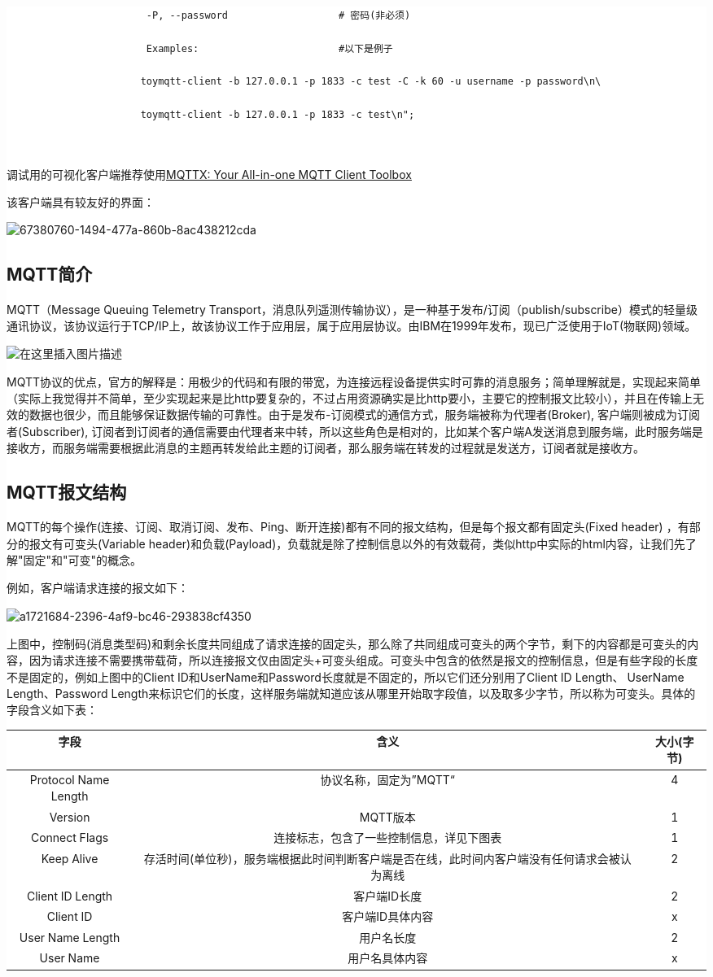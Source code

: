 ```shell
                        -P, --password                   # 密码(非必须)

                        Examples:                        #以下是例子

                       toymqtt-client -b 127.0.0.1 -p 1833 -c test -C -k 60 -u username -p password\n\

                       toymqtt-client -b 127.0.0.1 -p 1833 -c test\n";



```

调试用的可视化客户端推荐使用[MQTTX: Your All-in-one MQTT Client Toolbox](https://mqttx.app/)

该客户端具有较友好的界面：

![67380760-1494-477a-860b-8ac438212cda](file:///C:/Users/Lizhe/Pictures/Typedown/67380760-1494-477a-860b-8ac438212cda.png)

## MQTT简介

MQTT（Message Queuing Telemetry Transport，消息队列遥测传输协议），是一种基于发布/订阅（publish/subscribe）模式的轻量级通讯协议，该协议运行于TCP/IP上，故该协议工作于应用层，属于应用层协议。由IBM在1999年发布，现已广泛使用于IoT(物联网)领域。

![在这里插入图片描述](https://img-blog.csdnimg.cn/eb1be921108846e1b132dc04cecf4420.png)



MQTT协议的优点，官方的解释是：用极少的代码和有限的带宽，为连接远程设备提供实时可靠的消息服务；简单理解就是，实现起来简单（实际上我觉得并不简单，至少实现起来是比http要复杂的，不过占用资源确实是比http要小，主要它的控制报文比较小），并且在传输上无效的数据也很少，而且能够保证数据传输的可靠性。由于是发布-订阅模式的通信方式，服务端被称为代理者(Broker), 客户端则被成为订阅者(Subscriber), 订阅者到订阅者的通信需要由代理者来中转，所以这些角色是相对的，比如某个客户端A发送消息到服务端，此时服务端是接收方，而服务端需要根据此消息的主题再转发给此主题的订阅者，那么服务端在转发的过程就是发送方，订阅者就是接收方。





## MQTT报文结构



MQTT的每个操作(连接、订阅、取消订阅、发布、Ping、断开连接)都有不同的报文结构，但是每个报文都有固定头(Fixed header) ，有部分的报文有可变头(Variable header)和负载(Payload)，负载就是除了控制信息以外的有效载荷，类似http中实际的html内容，让我们先了解"固定"和"可变"的概念。

例如，客户端请求连接的报文如下：

![a1721684-2396-4af9-bc46-293838cf4350](file:///C:/Users/Lizhe/Pictures/Typedown/a1721684-2396-4af9-bc46-293838cf4350.png)

上图中，控制码(消息类型码)和剩余长度共同组成了请求连接的固定头，那么除了共同组成可变头的两个字节，剩下的内容都是可变头的内容，因为请求连接不需要携带载荷，所以连接报文仅由固定头+可变头组成。可变头中包含的依然是报文的控制信息，但是有些字段的长度不是固定的，例如上图中的Client ID和UserName和Password长度就是不固定的，所以它们还分别用了Client ID Length、 UserName Length、Password Length来标识它们的长度，这样服务端就知道应该从哪里开始取字段值，以及取多少字节，所以称为可变头。具体的字段含义如下表：



| 字段                   | 含义                                              | 大小(字节) |
|:--------------------:|:-----------------------------------------------:|:------:|
| Protocol Name Length | 协议名称，固定为”MQTT“                                  | 4      |
| Version              | MQTT版本                                          | 1      |
| Connect Flags        | 连接标志，包含了一些控制信息，详见下图表                            | 1      |
| Keep Alive           | 存活时间(单位秒)，服务端根据此时间判断客户端是否在线，此时间内客户端没有任何请求会被认为离线 | 2      |
| Client ID Length     | 客户端ID长度                                         | 2      |
| Client ID            | 客户端ID具体内容                                       | x      |
| User Name Length     | 用户名长度                                           | 2      |
| User Name            | 用户名具体内容                                         | x      |